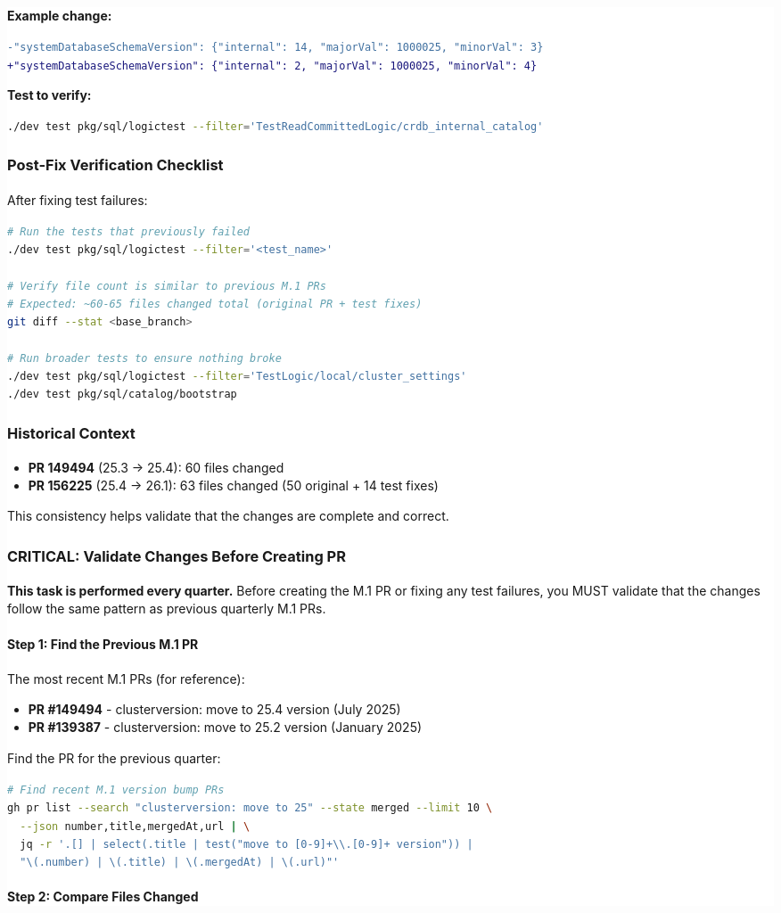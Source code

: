 **Example change:**
```diff
-"systemDatabaseSchemaVersion": {"internal": 14, "majorVal": 1000025, "minorVal": 3}
+"systemDatabaseSchemaVersion": {"internal": 2, "majorVal": 1000025, "minorVal": 4}
```

**Test to verify:**
```bash
./dev test pkg/sql/logictest --filter='TestReadCommittedLogic/crdb_internal_catalog'
```

### Post-Fix Verification Checklist

After fixing test failures:

```bash
# Run the tests that previously failed
./dev test pkg/sql/logictest --filter='<test_name>'

# Verify file count is similar to previous M.1 PRs
# Expected: ~60-65 files changed total (original PR + test fixes)
git diff --stat <base_branch>

# Run broader tests to ensure nothing broke
./dev test pkg/sql/logictest --filter='TestLogic/local/cluster_settings'
./dev test pkg/sql/catalog/bootstrap
```

### Historical Context

- **PR 149494** (25.3 → 25.4): 60 files changed
- **PR 156225** (25.4 → 26.1): 63 files changed (50 original + 14 test fixes)

This consistency helps validate that the changes are complete and correct.

### CRITICAL: Validate Changes Before Creating PR

**This task is performed every quarter.** Before creating the M.1 PR or fixing any test failures, you MUST validate that the changes follow the same pattern as previous quarterly M.1 PRs.

#### Step 1: Find the Previous M.1 PR

The most recent M.1 PRs (for reference):
- **PR #149494** - clusterversion: move to 25.4 version (July 2025)
- **PR #139387** - clusterversion: move to 25.2 version (January 2025)

Find the PR for the previous quarter:
```bash
# Find recent M.1 version bump PRs
gh pr list --search "clusterversion: move to 25" --state merged --limit 10 \
  --json number,title,mergedAt,url | \
  jq -r '.[] | select(.title | test("move to [0-9]+\\.[0-9]+ version")) |
  "\(.number) | \(.title) | \(.mergedAt) | \(.url)"'
```

#### Step 2: Compare Files Changed
